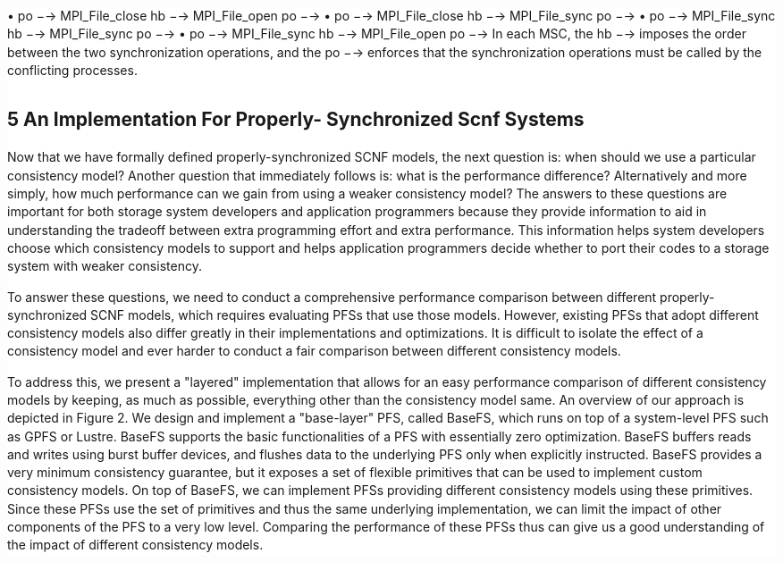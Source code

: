 •
po
−→ MPI_File_close hb
−→ MPI_File_open
po
−→
•
po
−→ MPI_File_close hb
−→ MPI_File_sync
po
−→
•
po
−→ MPI_File_sync hb
−→ MPI_File_sync
po
−→
•
po
−→ MPI_File_sync hb
−→ MPI_File_open
po
−→
In each MSC, the hb
−→ imposes the order between the two synchronization operations, and the po
−→ enforces that the synchronization operations must be called by the conflicting processes.

## 5 An Implementation For Properly- Synchronized Scnf Systems

Now that we have formally defined properly-synchronized SCNF models, the next question is: when should we use a particular consistency model? Another question that immediately follows is: what is the performance difference? Alternatively and more simply, how much performance can we gain from using a weaker consistency model? The answers to these questions are important for both storage system developers and application programmers because they provide information to aid in understanding the tradeoff between extra programming effort and extra performance. This information helps system developers choose which consistency models to support and helps application programmers decide whether to port their codes to a storage system with weaker consistency.

To answer these questions, we need to conduct a comprehensive performance comparison between different properly-synchronized SCNF models, which requires evaluating PFSs that use those models. However, existing PFSs that adopt different consistency models also differ greatly in their implementations and optimizations. It is difficult to isolate the effect of a consistency model and ever harder to conduct a fair comparison between different consistency models.

To address this, we present a "layered" implementation that allows for an easy performance comparison of different consistency models by keeping, as much as possible, everything other than the consistency model same. An overview of our approach is depicted in Figure 2. We design and implement a "base-layer" PFS, called BaseFS, which runs on top of a system-level PFS such as GPFS or Lustre. BaseFS supports the basic functionalities of a PFS with essentially zero optimization. BaseFS buffers reads and writes using burst buffer devices, and flushes data to the underlying PFS only when explicitly instructed. BaseFS provides a very minimum consistency guarantee, but it exposes a set of flexible primitives that can be used to implement custom consistency models. On top of BaseFS, we can implement PFSs providing different consistency models using these primitives. Since these PFSs use the set of primitives and thus the same underlying implementation, we can limit the impact of other components of the PFS to a very low level. Comparing the performance of these PFSs thus can give us a good understanding of the impact of different consistency models.
